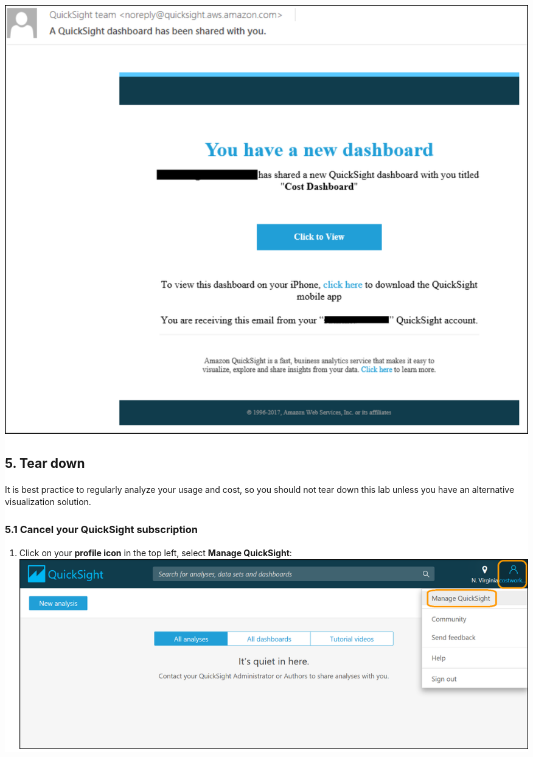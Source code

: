 ![Images/AWSQuicksight73.png](Images/AWSQuicksight73.png)

<a name="tear_down"></a>
## 5. Tear down 
It is best practice to regularly analyze your usage and cost, so you should not tear down this lab unless you have an alternative visualization solution.


### 5.1 Cancel your QuickSight subscription
1. Click on your **profile icon** in the top left, select **Manage QuickSight**: 
![Images/AWSQuicksight75.png](Images/AWSQuicksight75.png)